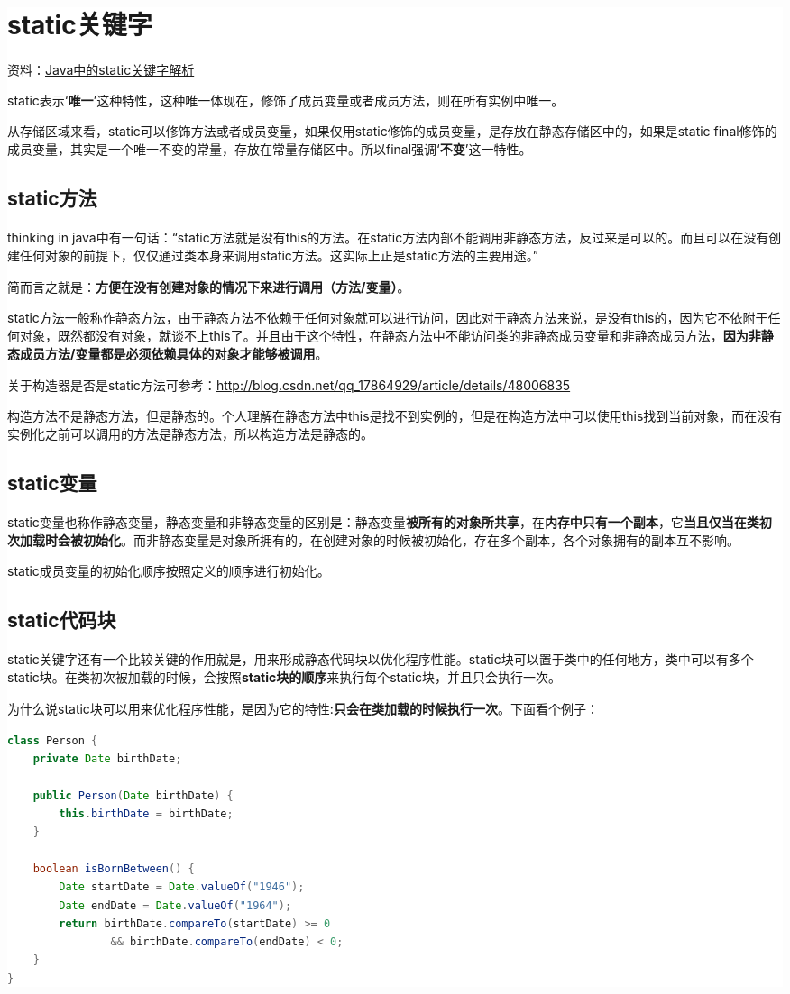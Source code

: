 # static关键字

资料：[Java中的static关键字解析](https://www.cnblogs.com/dolphin0520/p/3799052.html)

static表示‘**唯一**’这种特性，这种唯一体现在，修饰了成员变量或者成员方法，则在所有实例中唯一。

从存储区域来看，static可以修饰方法或者成员变量，如果仅用static修饰的成员变量，是存放在静态存储区中的，如果是static final修饰的成员变量，其实是一个唯一不变的常量，存放在常量存储区中。所以final强调‘**不变**’这一特性。

## static方法

thinking in java中有一句话：“static方法就是没有this的方法。在static方法内部不能调用非静态方法，反过来是可以的。而且可以在没有创建任何对象的前提下，仅仅通过类本身来调用static方法。这实际上正是static方法的主要用途。”

简而言之就是：**方便在没有创建对象的情况下来进行调用（方法/变量）**。

static方法一般称作静态方法，由于静态方法不依赖于任何对象就可以进行访问，因此对于静态方法来说，是没有this的，因为它不依附于任何对象，既然都没有对象，就谈不上this了。并且由于这个特性，在静态方法中不能访问类的非静态成员变量和非静态成员方法，**因为非静态成员方法/变量都是必须依赖具体的对象才能够被调用**。

关于构造器是否是static方法可参考：http://blog.csdn.net/qq_17864929/article/details/48006835

构造方法不是静态方法，但是静态的。个人理解在静态方法中this是找不到实例的，但是在构造方法中可以使用this找到当前对象，而在没有实例化之前可以调用的方法是静态方法，所以构造方法是静态的。

## static变量

static变量也称作静态变量，静态变量和非静态变量的区别是：静态变量**被所有的对象所共享**，在**内存中只有一个副本**，它**当且仅当在类初次加载时会被初始化**。而非静态变量是对象所拥有的，在创建对象的时候被初始化，存在多个副本，各个对象拥有的副本互不影响。

static成员变量的初始化顺序按照定义的顺序进行初始化。

## static代码块

static关键字还有一个比较关键的作用就是，用来形成静态代码块以优化程序性能。static块可以置于类中的任何地方，类中可以有多个static块。在类初次被加载的时候，会按照**static块的顺序**来执行每个static块，并且只会执行一次。

为什么说static块可以用来优化程序性能，是因为它的特性:**只会在类加载的时候执行一次**。下面看个例子：

```java
class Person {
    private Date birthDate;

    public Person(Date birthDate) {
        this.birthDate = birthDate;
    }

    boolean isBornBetween() {
        Date startDate = Date.valueOf("1946");
        Date endDate = Date.valueOf("1964");
        return birthDate.compareTo(startDate) >= 0
                && birthDate.compareTo(endDate) < 0;
    }
}
```
